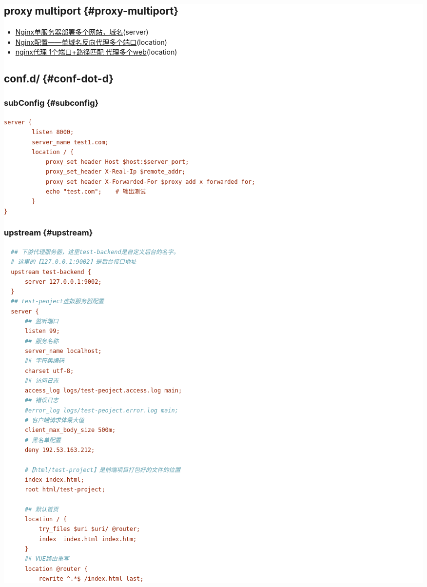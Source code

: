 
## proxy multiport {#proxy-multiport}

-   [Nginx单服务器部署多个网站，域名](https://blog.csdn.net/yaologos/article/details/113356620)(server)
-   [Nginx配置——单域名反向代理多个端口](https://www.jianshu.com/p/5bc9cd2271b1)(location)
-   [nginx代理 1个端口+路径匹配 代理多个web](https://blog.csdn.net/weixin_48215755/article/details/122713914)(location)


## conf.d/ {#conf-dot-d}


### subConfig {#subconfig}

```cfg
server {
        listen 8000;
        server_name test1.com;
        location / {
            proxy_set_header Host $host:$server_port;
            proxy_set_header X-Real-Ip $remote_addr;
            proxy_set_header X-Forwarded-For $proxy_add_x_forwarded_for;
            echo "test.com";    # 输出测试
        }
}
```


### upstream {#upstream}

```cfg
  ## 下游代理服务器，这里test-backend是自定义后台的名字。
  # 这里的【127.0.0.1:9002】是后台接口地址
  upstream test-backend {
      server 127.0.0.1:9002;
  }
  ## test-peoject虚拟服务器配置
  server {
      ## 监听端口
      listen 99;
      ## 服务名称
      server_name localhost;
      ## 字符集编码
      charset utf-8;
      ## 访问日志
      access_log logs/test-peoject.access.log main;
      ## 错误日志
      #error_log logs/test-peoject.error.log main;
      # 客户端请求体最大值
      client_max_body_size 500m;
      # 黑名单配置
      deny 192.53.163.212;

      #【html/test-project】是前端项目打包好的文件的位置
      index index.html;
      root html/test-project;

      ## 默认首页
      location / {
          try_files $uri $uri/ @router;
          index  index.html index.htm;
      }
      ## VUE路由重写
      location @router {
          rewrite ^.*$ /index.html last;
```